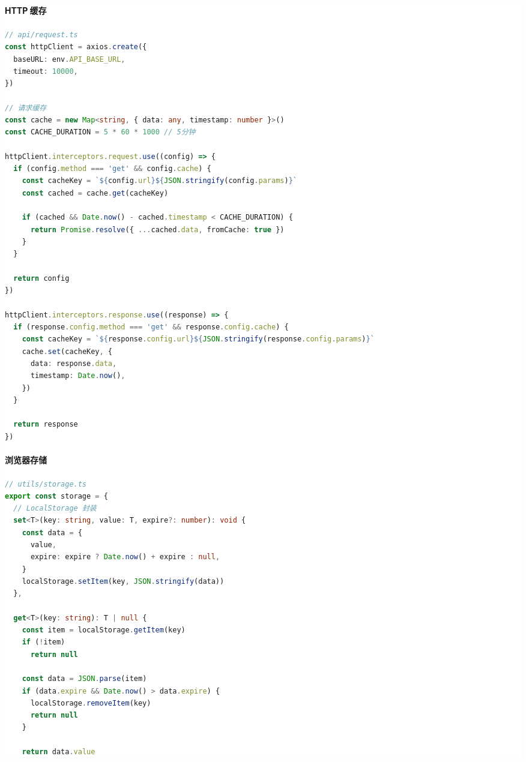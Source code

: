 #### HTTP 缓存

```typescript
// api/request.ts
const httpClient = axios.create({
  baseURL: env.API_BASE_URL,
  timeout: 10000,
})

// 请求缓存
const cache = new Map<string, { data: any, timestamp: number }>()
const CACHE_DURATION = 5 * 60 * 1000 // 5分钟

httpClient.interceptors.request.use((config) => {
  if (config.method === 'get' && config.cache) {
    const cacheKey = `${config.url}${JSON.stringify(config.params)}`
    const cached = cache.get(cacheKey)

    if (cached && Date.now() - cached.timestamp < CACHE_DURATION) {
      return Promise.resolve({ ...cached.data, fromCache: true })
    }
  }

  return config
})

httpClient.interceptors.response.use((response) => {
  if (response.config.method === 'get' && response.config.cache) {
    const cacheKey = `${response.config.url}${JSON.stringify(response.config.params)}`
    cache.set(cacheKey, {
      data: response.data,
      timestamp: Date.now(),
    })
  }

  return response
})
```

#### 浏览器存储

```typescript
// utils/storage.ts
export const storage = {
  // LocalStorage 封装
  set<T>(key: string, value: T, expire?: number): void {
    const data = {
      value,
      expire: expire ? Date.now() + expire : null,
    }
    localStorage.setItem(key, JSON.stringify(data))
  },

  get<T>(key: string): T | null {
    const item = localStorage.getItem(key)
    if (!item)
      return null

    const data = JSON.parse(item)
    if (data.expire && Date.now() > data.expire) {
      localStorage.removeItem(key)
      return null
    }

    return data.value
```
